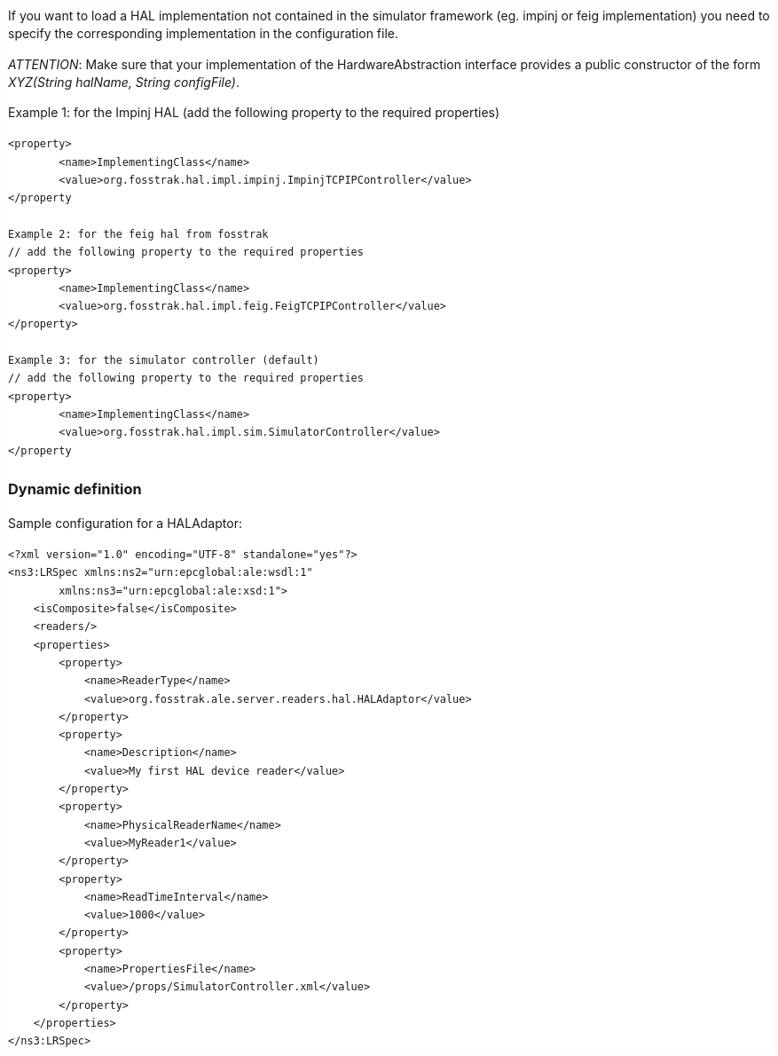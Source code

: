 If you want to load a HAL implementation not contained in the simulator framework (eg. impinj or feig implementation) you need to specify the corresponding implementation in the configuration file.

_ATTENTION_: Make sure that your implementation of the HardwareAbstraction interface provides a public constructor of the form _XYZ(String halName, String configFile)_.

Example 1: for the Impinj HAL (add the following property to the required properties)
```
<property>
        <name>ImplementingClass</name>
        <value>org.fosstrak.hal.impl.impinj.ImpinjTCPIPController</value>
</property

Example 2: for the feig hal from fosstrak
// add the following property to the required properties
<property>
        <name>ImplementingClass</name>
        <value>org.fosstrak.hal.impl.feig.FeigTCPIPController</value>
</property>

Example 3: for the simulator controller (default)
// add the following property to the required properties
<property>
        <name>ImplementingClass</name>
        <value>org.fosstrak.hal.impl.sim.SimulatorController</value>
</property
```

### Dynamic definition ###

Sample configuration for a HALAdaptor:

```
<?xml version="1.0" encoding="UTF-8" standalone="yes"?>
<ns3:LRSpec xmlns:ns2="urn:epcglobal:ale:wsdl:1" 
        xmlns:ns3="urn:epcglobal:ale:xsd:1">
    <isComposite>false</isComposite>
    <readers/>
    <properties>
        <property>
            <name>ReaderType</name>
            <value>org.fosstrak.ale.server.readers.hal.HALAdaptor</value>
        </property>
        <property>
            <name>Description</name>
            <value>My first HAL device reader</value>
        </property>
        <property>
            <name>PhysicalReaderName</name>
            <value>MyReader1</value>
        </property>
        <property>
            <name>ReadTimeInterval</name>
            <value>1000</value>
        </property>
        <property>
            <name>PropertiesFile</name>
            <value>/props/SimulatorController.xml</value>
        </property>
    </properties>
</ns3:LRSpec>
```
